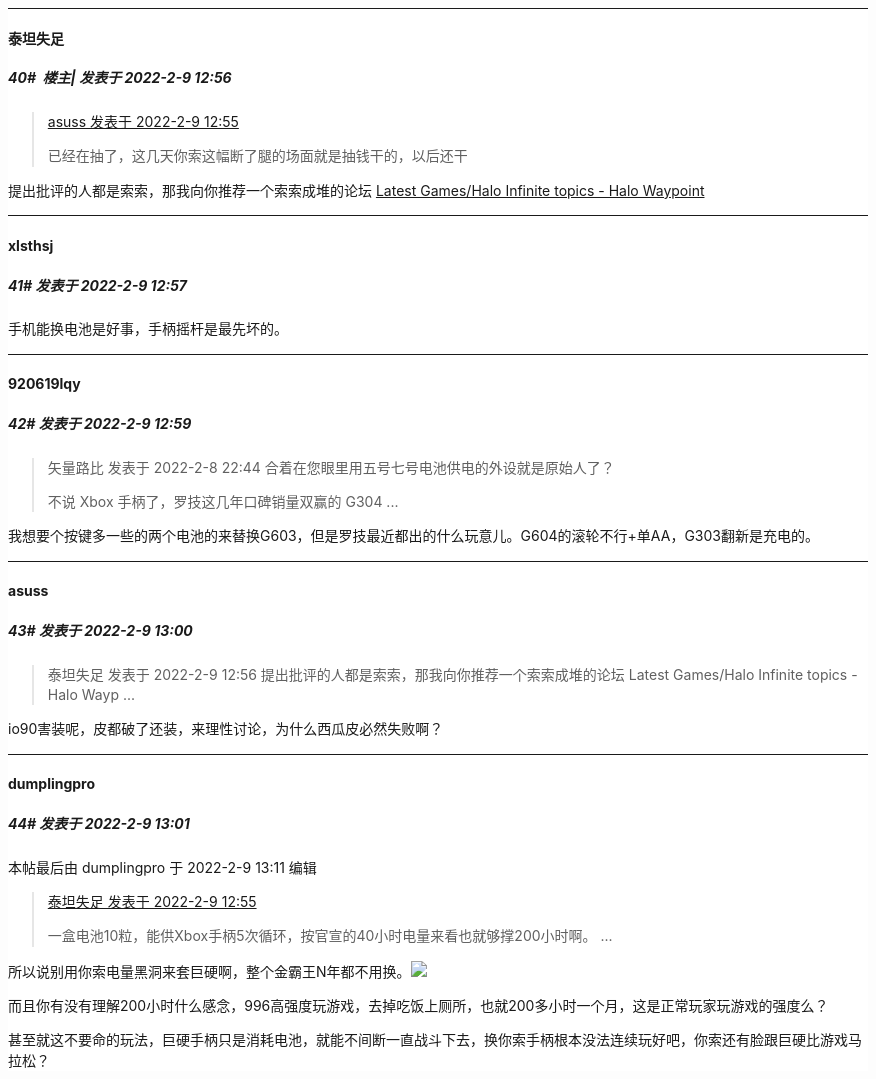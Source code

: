 *****

####  泰坦失足  
##### 40#         楼主| 发表于 2022-2-9 12:56

<blockquote><a href="httphttps://bbs.saraba1st.com/2b/forum.php?mod=redirect&amp;goto=findpost&amp;pid=54603526&amp;ptid=2051521" target="_blank">asuss 发表于 2022-2-9 12:55</a>

已经在抽了，这几天你索这幅断了腿的场面就是抽钱干的，以后还干</blockquote>
提出批评的人都是索索，那我向你推荐一个索索成堆的论坛 [Latest Games/Halo Infinite topics - Halo Waypoint](https://forums.halowaypoint.com/c/games/halo-infinite/8)

*****

####  xlsthsj  
##### 41#       发表于 2022-2-9 12:57

手机能换电池是好事，手柄摇杆是最先坏的。

*****

####  920619lqy  
##### 42#       发表于 2022-2-9 12:59

<blockquote>矢量路比 发表于 2022-2-8 22:44
合着在您眼里用五号七号电池供电的外设就是原始人了？

不说 Xbox 手柄了，罗技这几年口碑销量双赢的 G304 ...</blockquote>
我想要个按键多一些的两个电池的来替换G603，但是罗技最近都出的什么玩意儿。G604的滚轮不行+单AA，G303翻新是充电的。

*****

####  asuss  
##### 43#       发表于 2022-2-9 13:00

<blockquote>泰坦失足 发表于 2022-2-9 12:56
提出批评的人都是索索，那我向你推荐一个索索成堆的论坛 Latest Games/Halo Infinite topics - Halo Wayp ...</blockquote>
io90害装呢，皮都破了还装，来理性讨论，为什么西瓜皮必然失败啊？

*****

####  dumplingpro  
##### 44#       发表于 2022-2-9 13:01

 本帖最后由 dumplingpro 于 2022-2-9 13:11 编辑 
<blockquote><a href="httphttps://bbs.saraba1st.com/2b/forum.php?mod=redirect&amp;goto=findpost&amp;pid=54603528&amp;ptid=2051521" target="_blank">泰坦失足 发表于 2022-2-9 12:55</a>

一盒电池10粒，能供Xbox手柄5次循环，按官宣的40小时电量来看也就够撑200小时啊。 ...</blockquote>
所以说别用你索电量黑洞来套巨硬啊，整个金霸王N年都不用换。<img src="https://static.saraba1st.com/image/smiley/face2017/066.png" referrerpolicy="no-referrer">

而且你有没有理解200小时什么感念，996高强度玩游戏，去掉吃饭上厕所，也就200多小时一个月，这是正常玩家玩游戏的强度么？

甚至就这不要命的玩法，巨硬手柄只是消耗电池，就能不间断一直战斗下去，换你索手柄根本没法连续玩好吧，你索还有脸跟巨硬比游戏马拉松？

